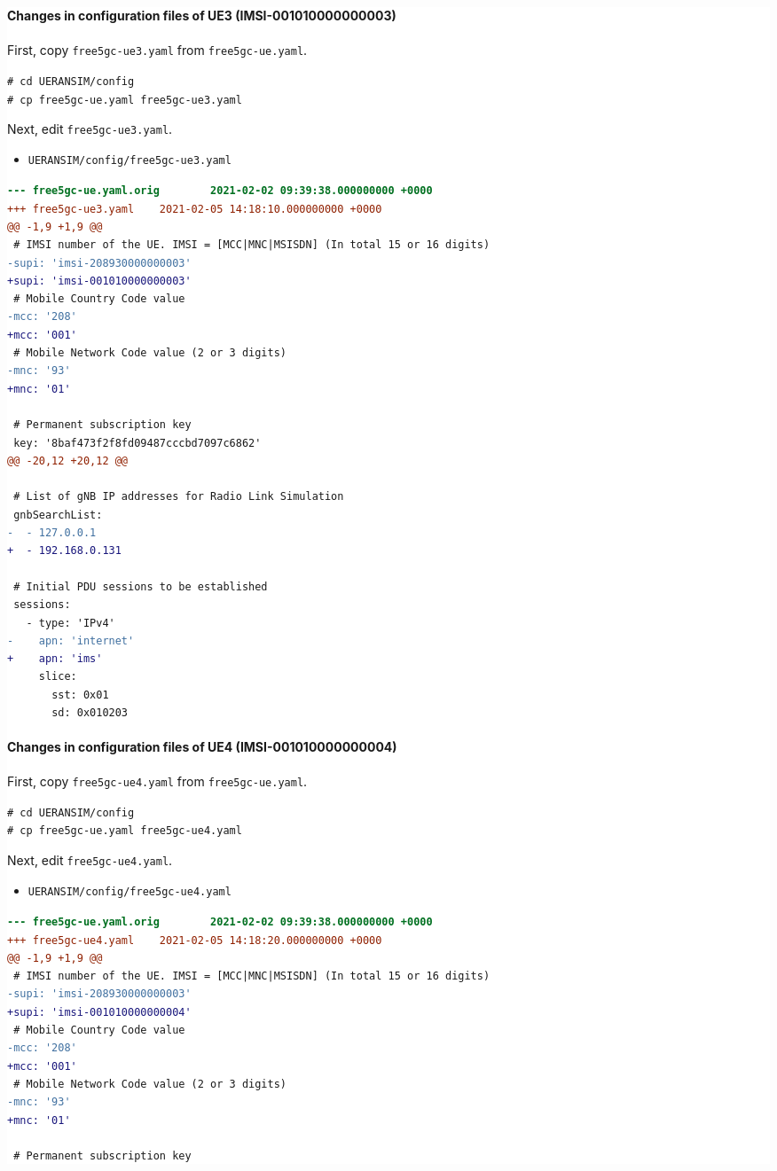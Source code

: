 <h4 id="changes_ue3">Changes in configuration files of UE3 (IMSI-001010000000003)</h4>

First, copy `free5gc-ue3.yaml` from `free5gc-ue.yaml`.
```
# cd UERANSIM/config
# cp free5gc-ue.yaml free5gc-ue3.yaml
```
Next, edit `free5gc-ue3.yaml`.
- `UERANSIM/config/free5gc-ue3.yaml`
```diff
--- free5gc-ue.yaml.orig        2021-02-02 09:39:38.000000000 +0000
+++ free5gc-ue3.yaml    2021-02-05 14:18:10.000000000 +0000
@@ -1,9 +1,9 @@
 # IMSI number of the UE. IMSI = [MCC|MNC|MSISDN] (In total 15 or 16 digits)
-supi: 'imsi-208930000000003'
+supi: 'imsi-001010000000003'
 # Mobile Country Code value
-mcc: '208'
+mcc: '001'
 # Mobile Network Code value (2 or 3 digits)
-mnc: '93'
+mnc: '01'
 
 # Permanent subscription key
 key: '8baf473f2f8fd09487cccbd7097c6862'
@@ -20,12 +20,12 @@
 
 # List of gNB IP addresses for Radio Link Simulation
 gnbSearchList:
-  - 127.0.0.1
+  - 192.168.0.131
 
 # Initial PDU sessions to be established
 sessions:
   - type: 'IPv4'
-    apn: 'internet'
+    apn: 'ims'
     slice:
       sst: 0x01
       sd: 0x010203
```

<h4 id="changes_ue4">Changes in configuration files of UE4 (IMSI-001010000000004)</h4>

First, copy `free5gc-ue4.yaml` from `free5gc-ue.yaml`.
```
# cd UERANSIM/config
# cp free5gc-ue.yaml free5gc-ue4.yaml
```
Next, edit `free5gc-ue4.yaml`.
- `UERANSIM/config/free5gc-ue4.yaml`
```diff
--- free5gc-ue.yaml.orig        2021-02-02 09:39:38.000000000 +0000
+++ free5gc-ue4.yaml    2021-02-05 14:18:20.000000000 +0000
@@ -1,9 +1,9 @@
 # IMSI number of the UE. IMSI = [MCC|MNC|MSISDN] (In total 15 or 16 digits)
-supi: 'imsi-208930000000003'
+supi: 'imsi-001010000000004'
 # Mobile Country Code value
-mcc: '208'
+mcc: '001'
 # Mobile Network Code value (2 or 3 digits)
-mnc: '93'
+mnc: '01'
 
 # Permanent subscription key
```